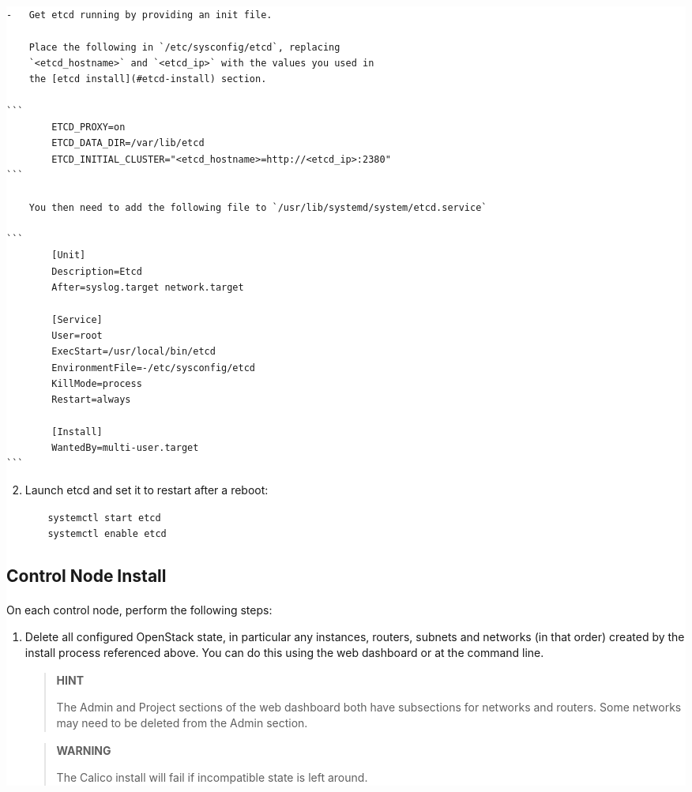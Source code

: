     -   Get etcd running by providing an init file.

        Place the following in `/etc/sysconfig/etcd`, replacing
        `<etcd_hostname>` and `<etcd_ip>` with the values you used in
        the [etcd install](#etcd-install) section.

    ```
            ETCD_PROXY=on
            ETCD_DATA_DIR=/var/lib/etcd
            ETCD_INITIAL_CLUSTER="<etcd_hostname>=http://<etcd_ip>:2380"
    ```

        You then need to add the following file to `/usr/lib/systemd/system/etcd.service`

    ```
            [Unit]
            Description=Etcd
            After=syslog.target network.target

            [Service]
            User=root
            ExecStart=/usr/local/bin/etcd
            EnvironmentFile=-/etc/sysconfig/etcd
            KillMode=process
            Restart=always

            [Install]
            WantedBy=multi-user.target
    ```

2.  Launch etcd and set it to restart after a reboot:

    ```
        systemctl start etcd
        systemctl enable etcd
    ```

## Control Node Install

On each control node, perform the following steps:

1.  Delete all configured OpenStack state, in particular any instances,
    routers, subnets and networks (in that order) created by the install
    process referenced above. You can do this using the web dashboard or
    at the command line.

    > **HINT**
    >
    > The Admin and Project sections of the web dashboard both
    > have subsections for networks and routers. Some networks may
    > need to be deleted from the Admin section.
    >

    > **WARNING**
    >
    > The Calico install will fail if incompatible state is
    > left around.
    >
